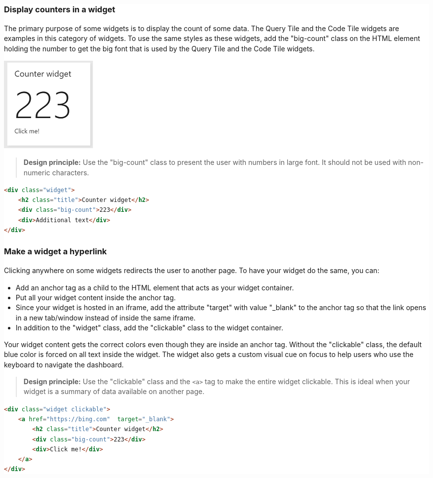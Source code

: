 ### Display counters in a widget

The primary purpose of some widgets is to display the count of some data. The Query Tile and the Code Tile widgets are examples in this category of widgets. 
To use the same styles as these widgets, add the "big-count" class on the HTML element holding the number to get the big font that is used by the Query Tile and the Code Tile widgets.

![Counter Widget](../media-procedures/styles-from-widget-sdk/counter.png)

> **Design principle:** Use the "big-count" class to present the user with numbers in large font. It should not be used with non-numeric characters.

```html 
<div class="widget">
    <h2 class="title">Counter widget</h2>
	<div class="big-count">223</div>
	<div>Additional text</div>
</div>
```

### Make a widget a hyperlink

Clicking anywhere on some widgets redirects the user to another page. To have your widget do the same, you can: 

* Add an anchor tag as a child to the HTML element that acts as your widget container. 
* Put all your widget content inside the anchor tag.
* Since your widget is hosted in an iframe, add the attribute "target" with value "_blank" to the anchor tag so that the link opens in a new tab/window instead of inside the same iframe.
* In addition to the "widget" class, add the "clickable" class to the widget container. 

Your widget content gets the correct colors even though they are inside an anchor tag. Without the "clickable" class, the default blue color is forced on all text inside the widget. 
The widget also gets a custom visual cue on focus to help users who use the keyboard to navigate the dashboard. 

> **Design principle:** Use the "clickable" class and the `<a>` tag to make the entire widget clickable. This is ideal when your widget is a summary of data available on another page.


```html 
<div class="widget clickable">
    <a href="https://bing.com"  target="_blank">
		<h2 class="title">Counter widget</h2>
		<div class="big-count">223</div>
		<div>Click me!</div>
	</a>
</div>
```
